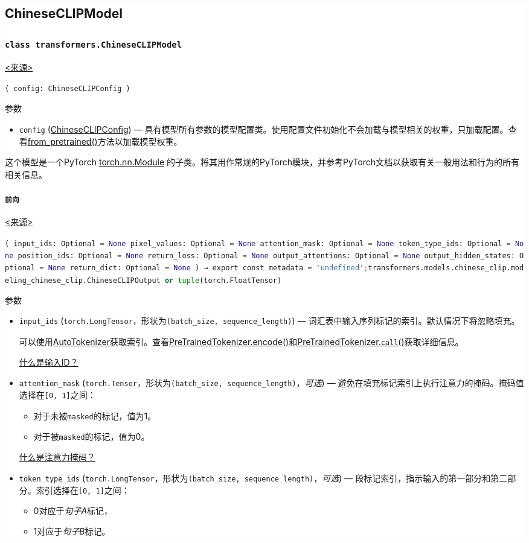 ## ChineseCLIPModel

### `class transformers.ChineseCLIPModel`

[<来源>](https://github.com/huggingface/transformers/blob/v4.37.2/src/transformers/models/chinese_clip/modeling_chinese_clip.py#L1333)

```py
( config: ChineseCLIPConfig )
```

参数

+   `config` ([ChineseCLIPConfig](/docs/transformers/v4.37.2/en/model_doc/chinese_clip#transformers.ChineseCLIPConfig)) — 具有模型所有参数的模型配置类。使用配置文件初始化不会加载与模型相关的权重，只加载配置。查看[from_pretrained()](/docs/transformers/v4.37.2/en/main_classes/model#transformers.PreTrainedModel.from_pretrained)方法以加载模型权重。

这个模型是一个PyTorch [torch.nn.Module](https://pytorch.org/docs/stable/nn.html#torch.nn.Module) 的子类。将其用作常规的PyTorch模块，并参考PyTorch文档以获取有关一般用法和行为的所有相关信息。

#### `前向`

[<来源>](https://github.com/huggingface/transformers/blob/v4.37.2/src/transformers/models/chinese_clip/modeling_chinese_clip.py#L1469)

```py
( input_ids: Optional = None pixel_values: Optional = None attention_mask: Optional = None token_type_ids: Optional = None position_ids: Optional = None return_loss: Optional = None output_attentions: Optional = None output_hidden_states: Optional = None return_dict: Optional = None ) → export const metadata = 'undefined';transformers.models.chinese_clip.modeling_chinese_clip.ChineseCLIPOutput or tuple(torch.FloatTensor)
```

参数

+   `input_ids` (`torch.LongTensor`，形状为`(batch_size, sequence_length)`) — 词汇表中输入序列标记的索引。默认情况下将忽略填充。

    可以使用[AutoTokenizer](/docs/transformers/v4.37.2/en/model_doc/auto#transformers.AutoTokenizer)获取索引。查看[PreTrainedTokenizer.encode()](/docs/transformers/v4.37.2/en/internal/tokenization_utils#transformers.PreTrainedTokenizerBase.encode)和[PreTrainedTokenizer.`call`()](/docs/transformers/v4.37.2/en/internal/tokenization_utils#transformers.PreTrainedTokenizerBase.__call__)获取详细信息。

    [什么是输入ID？](../glossary#input-ids)

+   `attention_mask` (`torch.Tensor`，形状为`(batch_size, sequence_length)`，*可选*) — 避免在填充标记索引上执行注意力的掩码。掩码值选择在`[0, 1]`之间：

    +   对于未被`masked`的标记，值为1。

    +   对于被`masked`的标记，值为0。

    [什么是注意力掩码？](../glossary#attention-mask)

+   `token_type_ids` (`torch.LongTensor`，形状为`(batch_size, sequence_length)`，*可选*) — 段标记索引，指示输入的第一部分和第二部分。索引选择在`[0, 1]`之间：

    +   0对应于*句子A*标记，

    +   1对应于*句子B*标记。
